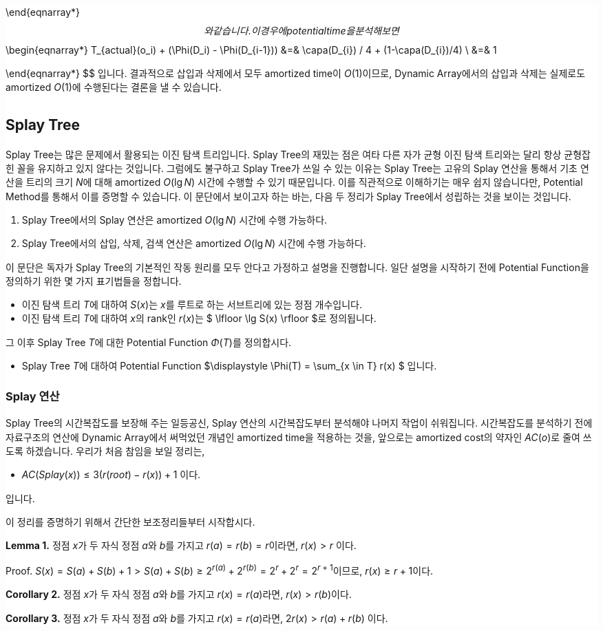 \end{eqnarray*}
$$
와 같습니다. 이 경우에 potential time을 분석해 보면 
$$
\begin{eqnarray*}
T_{actual}(o_i) + (\Phi(D_i) - \Phi(D_{i-1})) &=& \capa(D_{i}) / 4 + (1-\capa(D_{i})/4) \\
&=& 1

\end{eqnarray*}
$$
입니다.  결과적으로 삽입과 삭제에서 모두 amortized time이 $O(1)$이므로, Dynamic Array에서의 삽입과 삭제는 실제로도 amortized $O(1)$에 수행된다는 결론을 낼 수 있습니다.



## Splay Tree

Splay Tree는 많은 문제에서 활용되는 이진 탐색 트리입니다. Splay Tree의 재밌는 점은 여타 다른 자가 균형 이진 탐색 트리와는 달리 항상 균형잡힌 꼴을 유지하고 있지 않다는 것입니다. 그럼에도 불구하고 Splay Tree가 쓰일 수 있는 이유는 Splay Tree는 고유의 Splay 연산을 통해서 기초 연산을 트리의 크기 $N$에 대해 amortized $O(\lg N)$ 시간에 수행할 수 있기 때문입니다. 이를 직관적으로 이해하기는 매우 쉽지 않습니다만, Potential Method를 통해서 이를 증명할 수 있습니다. 이 문단에서 보이고자 하는 바는, 다음 두 정리가 Splay Tree에서 성립하는 것을 보이는 것입니다.

1. Splay Tree에서의 Splay 연산은 amortized $O(\lg N)$ 시간에 수행 가능하다.

2. Splay Tree에서의 삽입, 삭제, 검색 연산은 amortized $O(\lg N)$ 시간에 수행 가능하다.



이 문단은 독자가 Splay Tree의 기본적인 작동 원리를 모두 안다고 가정하고 설명을 진행합니다. 일단 설명을 시작하기 전에 Potential Function을 정의하기 위한 몇 가지 표기법들을 정합니다. 

* 이진 탐색 트리 $T$에 대하여 $S(x)$는 $x$를 루트로 하는 서브트리에 있는 정점 개수입니다.
* 이진 탐색 트리 $T$에 대하여 $x$의 rank인 $r(x)$는 $ \lfloor \lg S(x) \rfloor $로 정의됩니다.

그 이후 Splay Tree $T$에 대한 Potential Function $\Phi (T)$를 정의합시다.

* Splay Tree $T$에 대하여 Potential Function $\displaystyle \Phi(T) = \sum_{x \in T} r(x) $ 입니다.



### Splay 연산

Splay Tree의 시간복잡도를 보장해 주는 일등공신, Splay 연산의 시간복잡도부터 분석해야 나머지 작업이 쉬워집니다. 시간복잡도를 분석하기 전에 자료구조의 연산에 Dynamic Array에서 써먹었던 개념인 amortized time을 적용하는 것을, 앞으로는 amortized cost의 약자인 $AC(o)$로 줄여 쓰도록 하겠습니다. 우리가 처음 참임을 보일 정리는, 

* $AC(Splay(x)) \le 3(r(root)-r(x))+1$ 이다.

입니다. 

이 정리를 증명하기 위해서 간단한 보조정리들부터 시작합시다.

**Lemma 1.** 정점 $x$가 두 자식 정점 $a$와 $b$를 가지고 $r(a)=r(b)=r$이라면, $r(x) > r$ 이다.

Proof.  $S(x) = S(a)+S(b) + 1> S(a) + S(b) \ge 2^{r(a)} + 2^{r(b)} = 2^r + 2^r =2^{r+1}$이므로, $r(x) \ge r+1$이다. 

**Corollary 2.** 정점 $x$가 두 자식 정점 $a$와 $b$를 가지고 $r(x) = r(a)$라면, $r(x) > r(b)$이다.

**Corollary 3.** 정점 $x$가 두 자식 정점 $a$와 $b$를 가지고 $r(x) = r(a)$라면, $2r(x) > r(a) +r(b)$ 이다.
